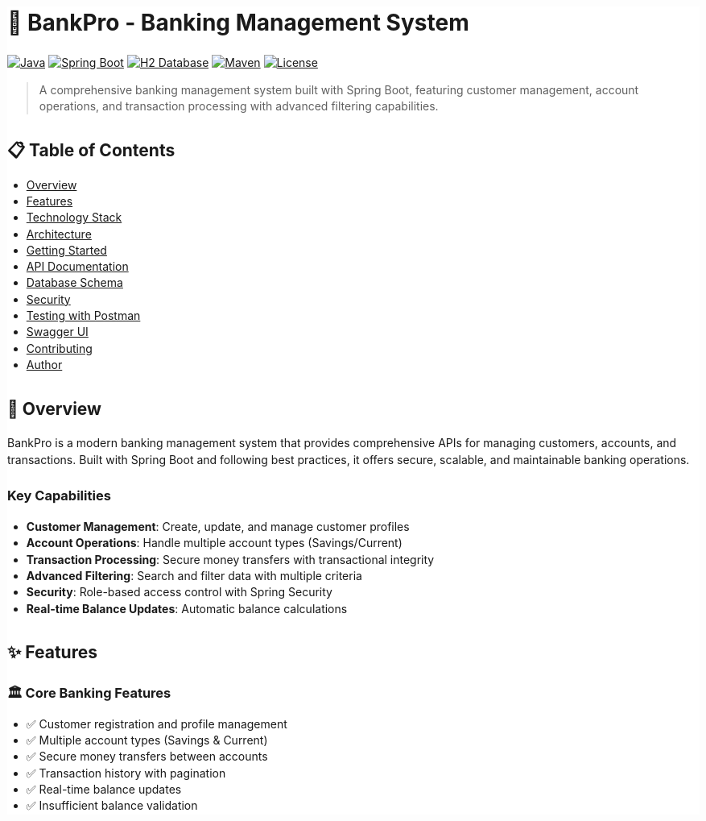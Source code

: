 # 🏦 BankPro - Banking Management System

[![Java](https://img.shields.io/badge/Java-21-orange.svg)](https://www.oracle.com/java/)
[![Spring Boot](https://img.shields.io/badge/Spring%20Boot-3.5.4-brightgreen.svg)](https://spring.io/projects/spring-boot)
[![H2 Database](https://img.shields.io/badge/Database-H2-blue.svg)](https://www.h2database.com/)
[![Maven](https://img.shields.io/badge/Maven-3.6+-red.svg)](https://maven.apache.org/)
[![License](https://img.shields.io/badge/License-MIT-yellow.svg)](LICENSE)

> A comprehensive banking management system built with Spring Boot, featuring customer management, account operations, and transaction processing with advanced filtering capabilities.

## 📋 Table of Contents

- [Overview](#-overview)
- [Features](#-features)
- [Technology Stack](#-technology-stack)
- [Architecture](#-architecture)
- [Getting Started](#-getting-started)
- [API Documentation](#-api-documentation)
- [Database Schema](#-database-schema)
- [Security](#-security)
- [Testing with Postman](#-testing-with-postman)
- [Swagger UI](#-swagger-ui)
- [Contributing](#-contributing)
- [Author](#-author)

## 🎯 Overview

BankPro is a modern banking management system that provides comprehensive APIs for managing customers, accounts, and transactions. Built with Spring Boot and following best practices, it offers secure, scalable, and maintainable banking operations.

### Key Capabilities
- **Customer Management**: Create, update, and manage customer profiles
- **Account Operations**: Handle multiple account types (Savings/Current)
- **Transaction Processing**: Secure money transfers with transactional integrity
- **Advanced Filtering**: Search and filter data with multiple criteria
- **Security**: Role-based access control with Spring Security
- **Real-time Balance Updates**: Automatic balance calculations

## ✨ Features

### 🏛️ Core Banking Features
- ✅ Customer registration and profile management
- ✅ Multiple account types (Savings & Current)
- ✅ Secure money transfers between accounts
- ✅ Transaction history with pagination
- ✅ Real-time balance updates
- ✅ Insufficient balance validation

